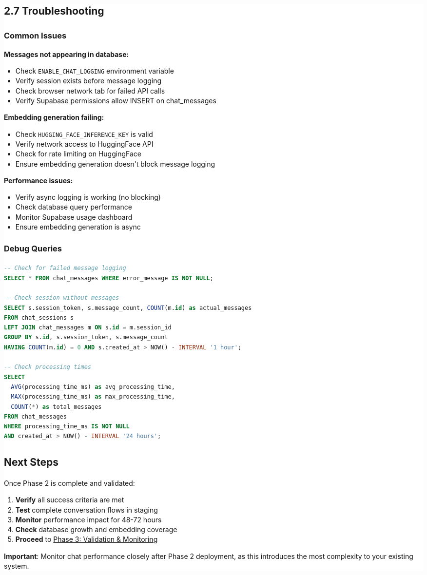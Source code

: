 ## 2.7 Troubleshooting

### Common Issues

**Messages not appearing in database:**
- Check `ENABLE_CHAT_LOGGING` environment variable
- Verify session exists before message logging
- Check browser network tab for failed API calls
- Verify Supabase permissions allow INSERT on chat_messages

**Embedding generation failing:**
- Check `HUGGING_FACE_INFERENCE_KEY` is valid
- Verify network access to HuggingFace API
- Check for rate limiting on HuggingFace
- Ensure embedding generation doesn't block message logging

**Performance issues:**
- Verify async logging is working (no blocking)
- Check database query performance
- Monitor Supabase usage dashboard
- Ensure embedding generation is async

### Debug Queries

```sql
-- Check for failed message logging
SELECT * FROM chat_messages WHERE error_message IS NOT NULL;

-- Check session without messages
SELECT s.session_token, s.message_count, COUNT(m.id) as actual_messages
FROM chat_sessions s
LEFT JOIN chat_messages m ON s.id = m.session_id
GROUP BY s.id, s.session_token, s.message_count
HAVING COUNT(m.id) = 0 AND s.created_at > NOW() - INTERVAL '1 hour';

-- Check processing times
SELECT 
  AVG(processing_time_ms) as avg_processing_time,
  MAX(processing_time_ms) as max_processing_time,
  COUNT(*) as total_messages
FROM chat_messages 
WHERE processing_time_ms IS NOT NULL
AND created_at > NOW() - INTERVAL '24 hours';
```

## Next Steps

Once Phase 2 is complete and validated:
1. **Verify** all success criteria are met
2. **Test** complete conversation flows in staging
3. **Monitor** performance impact for 48-72 hours
4. **Check** database growth and embedding coverage
5. **Proceed** to [Phase 3: Validation & Monitoring](./03-validation-monitoring.md)

**Important**: Monitor chat performance closely after Phase 2 deployment, as this introduces the most complexity to your existing system.